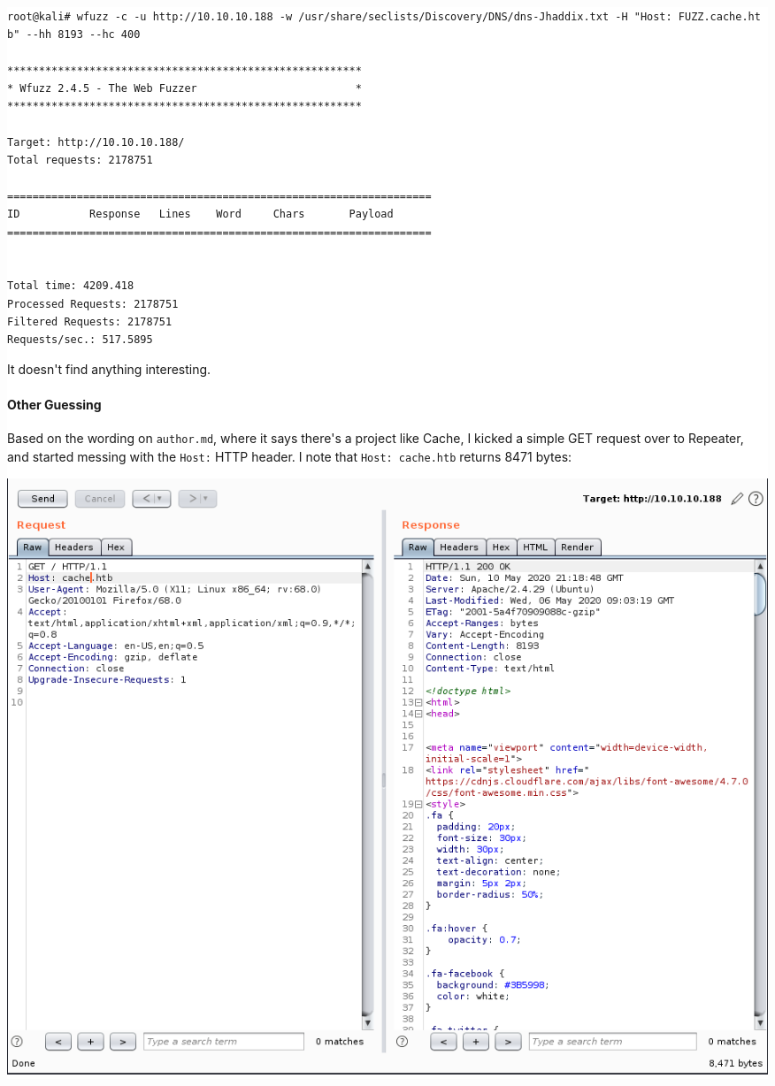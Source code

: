 
    root@kali# wfuzz -c -u http://10.10.10.188 -w /usr/share/seclists/Discovery/DNS/dns-Jhaddix.txt -H "Host: FUZZ.cache.htb" --hh 8193 --hc 400

    ********************************************************
    * Wfuzz 2.4.5 - The Web Fuzzer                         *
    ********************************************************

    Target: http://10.10.10.188/
    Total requests: 2178751

    ===================================================================
    ID           Response   Lines    Word     Chars       Payload                                                                          
    ===================================================================


    Total time: 4209.418
    Processed Requests: 2178751
    Filtered Requests: 2178751
    Requests/sec.: 517.5895



It doesn't find anything interesting.

#### Other Guessing

Based on the wording on `author.md`, where it says there's a project
like Cache, I kicked a simple GET request over to Repeater, and started
messing with the `Host:` HTTP header. I note that `Host: cache.htb`
returns 8471 bytes:

![](/img/image-20200510171811685.png)
